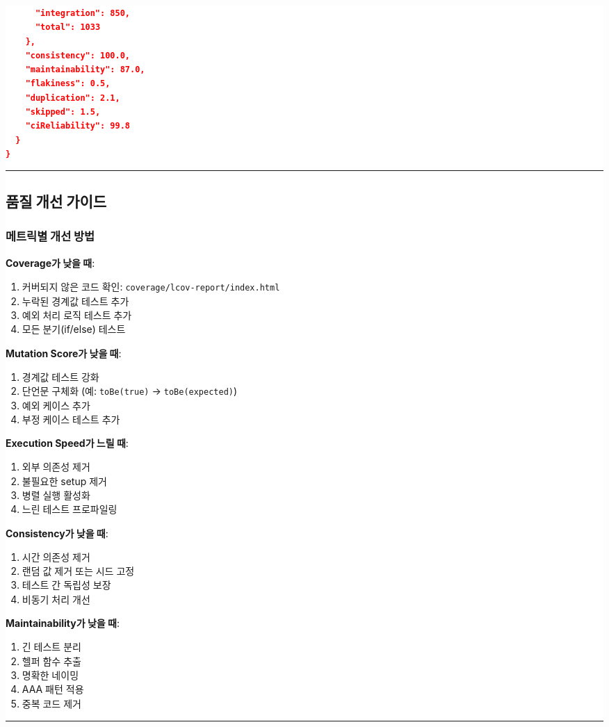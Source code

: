 ```json
      "integration": 850,
      "total": 1033
    },
    "consistency": 100.0,
    "maintainability": 87.0,
    "flakiness": 0.5,
    "duplication": 2.1,
    "skipped": 1.5,
    "ciReliability": 99.8
  }
}
```

---

## 품질 개선 가이드

### 메트릭별 개선 방법

**Coverage가 낮을 때**:

1. 커버되지 않은 코드 확인: `coverage/lcov-report/index.html`
2. 누락된 경계값 테스트 추가
3. 예외 처리 로직 테스트 추가
4. 모든 분기(if/else) 테스트

**Mutation Score가 낮을 때**:

1. 경계값 테스트 강화
2. 단언문 구체화 (예: `toBe(true)` → `toBe(expected)`)
3. 예외 케이스 추가
4. 부정 케이스 테스트 추가

**Execution Speed가 느릴 때**:

1. 외부 의존성 제거
2. 불필요한 setup 제거
3. 병렬 실행 활성화
4. 느린 테스트 프로파일링

**Consistency가 낮을 때**:

1. 시간 의존성 제거
2. 랜덤 값 제거 또는 시드 고정
3. 테스트 간 독립성 보장
4. 비동기 처리 개선

**Maintainability가 낮을 때**:

1. 긴 테스트 분리
2. 헬퍼 함수 추출
3. 명확한 네이밍
4. AAA 패턴 적용
5. 중복 코드 제거

---